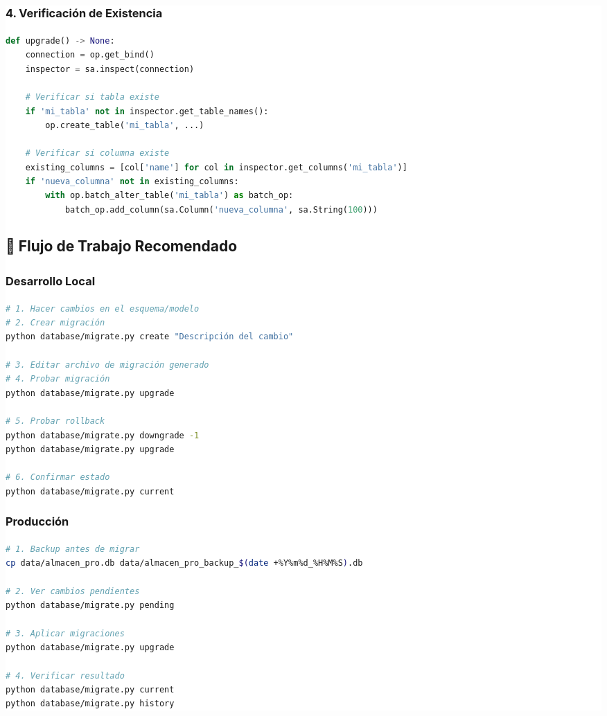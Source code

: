 ### 4. **Verificación de Existencia**
```python
def upgrade() -> None:
    connection = op.get_bind()
    inspector = sa.inspect(connection)
    
    # Verificar si tabla existe
    if 'mi_tabla' not in inspector.get_table_names():
        op.create_table('mi_tabla', ...)
    
    # Verificar si columna existe
    existing_columns = [col['name'] for col in inspector.get_columns('mi_tabla')]
    if 'nueva_columna' not in existing_columns:
        with op.batch_alter_table('mi_tabla') as batch_op:
            batch_op.add_column(sa.Column('nueva_columna', sa.String(100)))
```

## 🔄 Flujo de Trabajo Recomendado

### Desarrollo Local
```bash
# 1. Hacer cambios en el esquema/modelo
# 2. Crear migración
python database/migrate.py create "Descripción del cambio"

# 3. Editar archivo de migración generado
# 4. Probar migración
python database/migrate.py upgrade

# 5. Probar rollback
python database/migrate.py downgrade -1
python database/migrate.py upgrade

# 6. Confirmar estado
python database/migrate.py current
```

### Producción
```bash
# 1. Backup antes de migrar
cp data/almacen_pro.db data/almacen_pro_backup_$(date +%Y%m%d_%H%M%S).db

# 2. Ver cambios pendientes
python database/migrate.py pending

# 3. Aplicar migraciones
python database/migrate.py upgrade

# 4. Verificar resultado
python database/migrate.py current
python database/migrate.py history
```
